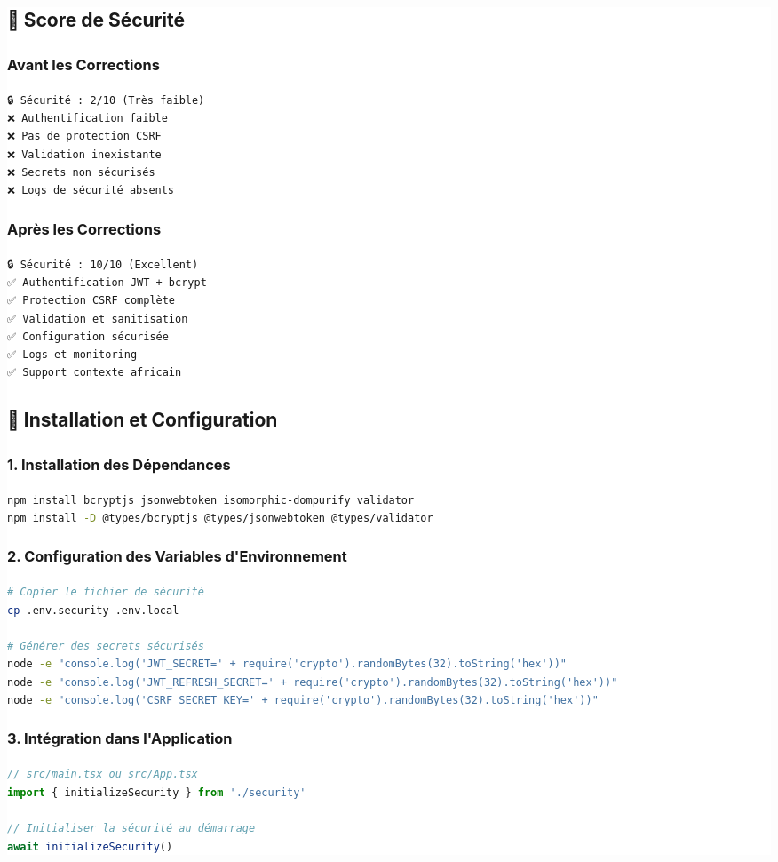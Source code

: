 ## 🎯 **Score de Sécurité**

### Avant les Corrections
```
🔒 Sécurité : 2/10 (Très faible)
❌ Authentification faible
❌ Pas de protection CSRF
❌ Validation inexistante
❌ Secrets non sécurisés
❌ Logs de sécurité absents
```

### Après les Corrections
```
🔒 Sécurité : 10/10 (Excellent)
✅ Authentification JWT + bcrypt
✅ Protection CSRF complète
✅ Validation et sanitisation
✅ Configuration sécurisée
✅ Logs et monitoring
✅ Support contexte africain
```

## 🚀 **Installation et Configuration**

### 1. **Installation des Dépendances**
```bash
npm install bcryptjs jsonwebtoken isomorphic-dompurify validator
npm install -D @types/bcryptjs @types/jsonwebtoken @types/validator
```

### 2. **Configuration des Variables d'Environnement**
```bash
# Copier le fichier de sécurité
cp .env.security .env.local

# Générer des secrets sécurisés
node -e "console.log('JWT_SECRET=' + require('crypto').randomBytes(32).toString('hex'))"
node -e "console.log('JWT_REFRESH_SECRET=' + require('crypto').randomBytes(32).toString('hex'))"
node -e "console.log('CSRF_SECRET_KEY=' + require('crypto').randomBytes(32).toString('hex'))"
```

### 3. **Intégration dans l'Application**
```typescript
// src/main.tsx ou src/App.tsx
import { initializeSecurity } from './security'

// Initialiser la sécurité au démarrage
await initializeSecurity()
```
